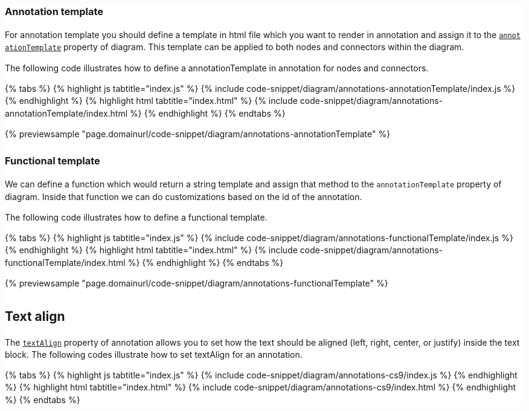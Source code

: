### Annotation template

For annotation template you should define a template in html file which you want to render in annotation and assign it to the [`annotationTemplate`](../api/diagram/#annotationtemplate) property of diagram. This template can be applied to both nodes and connectors within the diagram.

The following code illustrates how to define a annotationTemplate in annotation for nodes and connectors.

{% tabs %}
{% highlight js tabtitle="index.js" %}
{% include code-snippet/diagram/annotations-annotationTemplate/index.js %}
{% endhighlight %}
{% highlight html tabtitle="index.html" %}
{% include code-snippet/diagram/annotations-annotationTemplate/index.html %}
{% endhighlight %}
{% endtabs %}
        
{% previewsample "page.domainurl/code-snippet/diagram/annotations-annotationTemplate" %}

### Functional template

We can define a function which would return a string template and assign that method to the `annotationTemplate` property of diagram. Inside that function we can do customizations based on the id of the annotation.

The following code illustrates how to define a functional template.

{% tabs %}
{% highlight js tabtitle="index.js" %}
{% include code-snippet/diagram/annotations-functionalTemplate/index.js %}
{% endhighlight %}
{% highlight html tabtitle="index.html" %}
{% include code-snippet/diagram/annotations-functionalTemplate/index.html %}
{% endhighlight %}
{% endtabs %}
        
{% previewsample "page.domainurl/code-snippet/diagram/annotations-functionalTemplate" %}

## Text align

The [`textAlign`](../api/diagram/textStyleModel/#textalign) property of annotation allows you to set how the text should be aligned (left, right, center, or justify) inside the text block. The following codes illustrate how to set textAlign for an annotation.

{% tabs %}
{% highlight js tabtitle="index.js" %}
{% include code-snippet/diagram/annotations-cs9/index.js %}
{% endhighlight %}
{% highlight html tabtitle="index.html" %}
{% include code-snippet/diagram/annotations-cs9/index.html %}
{% endhighlight %}
{% endtabs %}
        